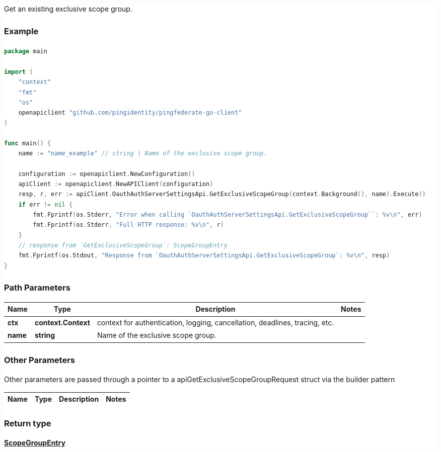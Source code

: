 Get an existing exclusive scope group.

### Example

```go
package main

import (
    "context"
    "fmt"
    "os"
    openapiclient "github.com/pingidentity/pingfederate-go-client"
)

func main() {
    name := "name_example" // string | Name of the exclusive scope group.

    configuration := openapiclient.NewConfiguration()
    apiClient := openapiclient.NewAPIClient(configuration)
    resp, r, err := apiClient.OauthAuthServerSettingsApi.GetExclusiveScopeGroup(context.Background(), name).Execute()
    if err != nil {
        fmt.Fprintf(os.Stderr, "Error when calling `OauthAuthServerSettingsApi.GetExclusiveScopeGroup``: %v\n", err)
        fmt.Fprintf(os.Stderr, "Full HTTP response: %v\n", r)
    }
    // response from `GetExclusiveScopeGroup`: ScopeGroupEntry
    fmt.Fprintf(os.Stdout, "Response from `OauthAuthServerSettingsApi.GetExclusiveScopeGroup`: %v\n", resp)
}
```

### Path Parameters


Name | Type | Description  | Notes
------------- | ------------- | ------------- | -------------
**ctx** | **context.Context** | context for authentication, logging, cancellation, deadlines, tracing, etc.
**name** | **string** | Name of the exclusive scope group. | 

### Other Parameters

Other parameters are passed through a pointer to a apiGetExclusiveScopeGroupRequest struct via the builder pattern


Name | Type | Description  | Notes
------------- | ------------- | ------------- | -------------


### Return type

[**ScopeGroupEntry**](ScopeGroupEntry.md)
